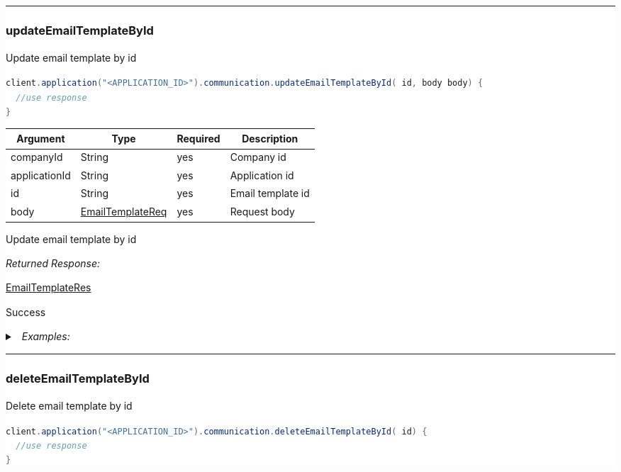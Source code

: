 




---


### updateEmailTemplateById
Update email template by id




```java
client.application("<APPLICATION_ID>").communication.updateEmailTemplateById( id, body body) {
  //use response
}
```



| Argument  |  Type  | Required | Description |
| --------- | -----  | -------- | ----------- | 
| companyId | String | yes | Company id |   
| applicationId | String | yes | Application id |   
| id | String | yes | Email template id |  
| body | [EmailTemplateReq](#EmailTemplateReq) | yes | Request body |


Update email template by id

*Returned Response:*




[EmailTemplateRes](#EmailTemplateRes)

Success




<details><summary><i>&nbsp; Examples:</i></summary></details>









---


### deleteEmailTemplateById
Delete email template by id




```java
client.application("<APPLICATION_ID>").communication.deleteEmailTemplateById( id) {
  //use response
}
```
